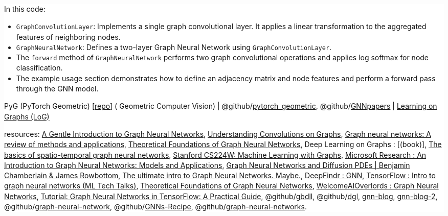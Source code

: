 In this code:
+ `GraphConvolutionLayer`: Implements a single graph convolutional layer. It applies a linear transformation to the aggregated features of neighboring nodes.
+ `GraphNeuralNetwork`: Defines a two-layer Graph Neural Network using `GraphConvolutionLayer`.
+ The `forward` method of `GraphNeuralNetwork` performs two graph convolutional operations and applies log softmax for node classification.
+ The example usage section demonstrates how to define an adjacency matrix and node features and perform a forward pass through the GNN model.

PyG (PyTorch Geometric) [[repo](https://pytorch-geometric.readthedocs.io/en/latest/)] ( Geometric Computer Vision) | @github/[pytorch_geometric](https://github.com/pyg-team/pytorch_geometric), @github/[GNNpapers](https://github.com/thunlp/GNNPapers) | [Learning on Graphs (LoG)](https://logconference.org/)

resources: [A Gentle Introduction to Graph Neural Networks](https://distill.pub/2021/gnn-intro/), [Understanding Convolutions on Graphs](https://distill.pub/2021/understanding-gnns/),  [Graph neural networks: A review of methods and applications](https://arxiv.org/ftp/arxiv/papers/1812/1812.08434.pdf), [Theoretical Foundations of Graph Neural Networks](https://youtu.be/uF53xsT7mjc), Deep Learning on Graphs : [(book)], [The basics of spatio-temporal graph neural networks](https://youtu.be/RRMU8kJH60Q), [Stanford CS224W: Machine Learning with Graphs](https://www.youtube.com/watch?v=JDW82csukhE&list=PLoROMvodv4rPLKxIpqhjhPgdQy7imNkDn&index=58), [Microsoft Research : An Introduction to Graph Neural Networks: Models and Applications](https://youtu.be/zCEYiCxrL_0), [Graph Neural Networks and Diffusion PDEs | Benjamin Chamberlain & James Rowbottom](https://www.youtube.com/watch?v=9SMbH18nMUg), [The ultimate intro to Graph Neural Networks. Maybe.](https://www.youtube.com/watch?v=me3UsMm9QEs), [DeepFindr : GNN](https://www.youtube.com/watch?v=fOctJB4kVlM&list=PLV8yxwGOxvvoNkzPfCx2i8an--Tkt7O8Z), [TensorFlow : Intro to graph neural networks (ML Tech Talks)](https://youtu.be/8owQBFAHw7E), [Theoretical Foundations of Graph Neural Networks](https://www.youtube.com/watch?v=uF53xsT7mjc), [WelcomeAIOverlords : Graph Neural Networks](https://www.youtube.com/watch?v=OI0Jo-5d190&list=PLSgGvve8UweGx4_6hhrF3n4wpHf_RV76_&index=1), [Tutorial: Graph Neural Networks in TensorFlow: A Practical Guide](https://youtu.be/JqWROPYeqjA), @github/[gbdll](https://github.com/naganandy/graph-based-deep-learning-literature), @github/[dgl](https://github.com/dmlc/dgl), [gnn-blog](https://www.datacamp.com/tutorial/comprehensive-introduction-graph-neural-networks-gnns-tutorial), [gnn-blog-2](https://hhaji.github.io/Deep-Learning/Graph-Neural-Networks/), @github/[graph-neural-network](https://github.com/topics/graph-neural-network), @github/[GNNs-Recipe](https://github.com/dair-ai/GNNs-Recipe), @github/[graph-neural-networks](https://github.com/topics/graph-neural-networks).